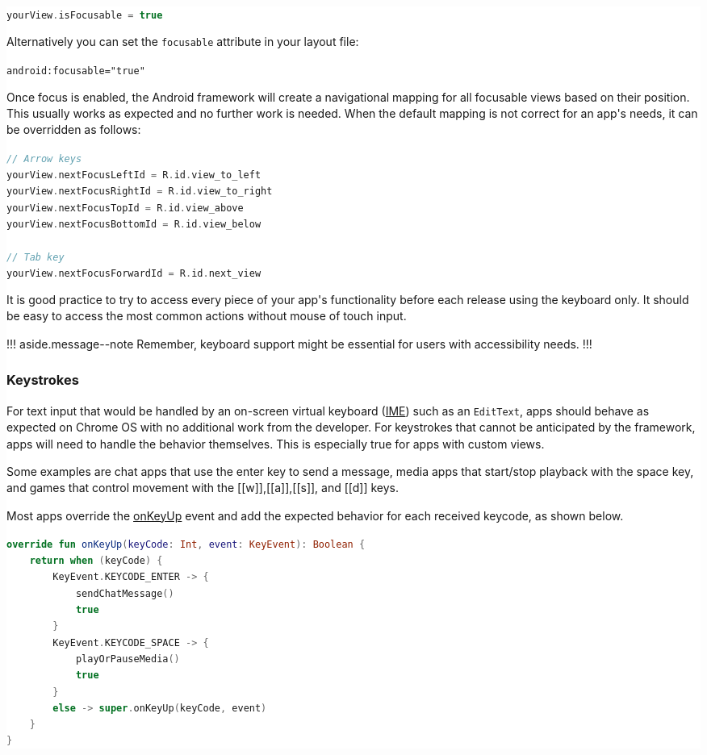 ```kotlin {title="Sample Kotlin" .code-figure}
yourView.isFocusable = true
```

Alternatively you can set the `focusable` attribute in your layout file:

```xml {title="Sample XML" .code-figure}
android:focusable="true"
```

Once focus is enabled, the Android framework will create a navigational mapping
for all focusable views based on their position. This usually works as expected
and no further work is needed. When the default mapping is not correct for an
app's needs, it can be overridden as follows:

```kotlin {title="Sample Kotlin" .code-figure}
// Arrow keys
yourView.nextFocusLeftId = R.id.view_to_left
yourView.nextFocusRightId = R.id.view_to_right
yourView.nextFocusTopId = R.id.view_above
yourView.nextFocusBottomId = R.id.view_below

// Tab key
yourView.nextFocusForwardId = R.id.next_view
```

It is good practice to try to access every piece of your app's functionality
before each release using the keyboard only. It should be easy to access the
most common actions without mouse of touch input.

!!! aside.message--note
Remember, keyboard support might be essential for users with accessibility needs.
!!!

### Keystrokes

For text input that would be handled by an on-screen virtual keyboard
([IME](https://developer.android.com/guide/topics/text/creating-input-method)) such as an `EditText`,
apps should behave as expected on Chrome OS with no additional work from the
developer. For keystrokes that cannot be anticipated by the framework, apps
will need to handle the behavior themselves. This is especially true for apps
with custom views.

Some examples are chat apps that use the enter key to send a message,
media apps that start/stop playback with the space key, and games that control
movement with the [[w]],[[a]],[[s]], and [[d]] keys.

Most apps override the
[onKeyUp](<https://developer.android.com/reference/android/view/KeyEvent.Callback#onKeyUp(int,%20android.view.KeyEvent)>)
event and add the expected behavior for each received keycode, as shown below.

```kotlin {title="Sample Kotlin" .code-figure}
override fun onKeyUp(keyCode: Int, event: KeyEvent): Boolean {
    return when (keyCode) {
        KeyEvent.KEYCODE_ENTER -> {
            sendChatMessage()
            true
        }
        KeyEvent.KEYCODE_SPACE -> {
            playOrPauseMedia()
            true
        }
        else -> super.onKeyUp(keyCode, event)
    }
}
```

